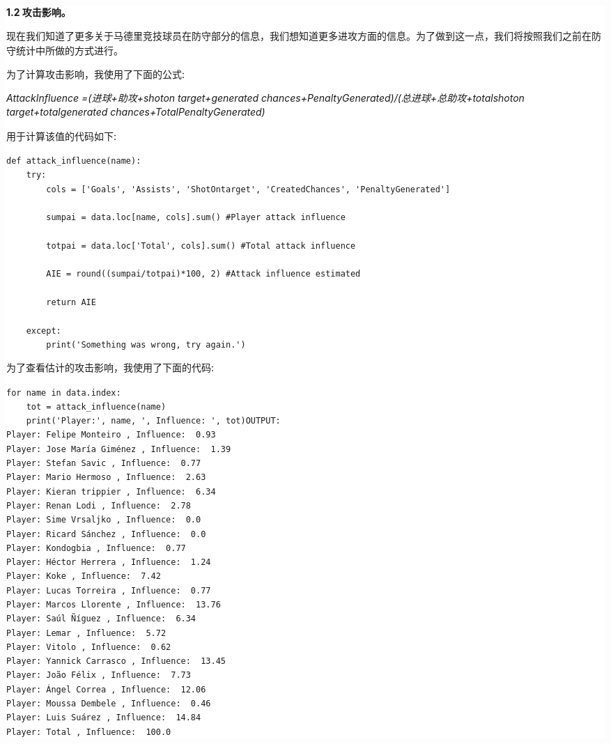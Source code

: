 **1.2 攻击影响。**

现在我们知道了更多关于马德里竞技球员在防守部分的信息，我们想知道更多进攻方面的信息。为了做到这一点，我们将按照我们之前在防守统计中所做的方式进行。

为了计算攻击影响，我使用了下面的公式:

*AttackInfluence =(进球+助攻+shoton target+generated chances+PenaltyGenerated)/(总进球+总助攻+totalshoton target+totalgenerated chances+TotalPenaltyGenerated)*

用于计算该值的代码如下:

```
def attack_influence(name):
    try:
        cols = ['Goals', 'Assists', 'ShotOntarget', 'CreatedChances', 'PenaltyGenerated']

        sumpai = data.loc[name, cols].sum() #Player attack influence

        totpai = data.loc['Total', cols].sum() #Total attack influence

        AIE = round((sumpai/totpai)*100, 2) #Attack influence estimated

        return AIE

    except:
        print('Something was wrong, try again.')
```

为了查看估计的攻击影响，我使用了下面的代码:

```
for name in data.index:
    tot = attack_influence(name)
    print('Player:', name, ', Influence: ', tot)OUTPUT:
Player: Felipe Monteiro , Influence:  0.93
Player: Jose María Giménez , Influence:  1.39
Player: Stefan Savic , Influence:  0.77
Player: Mario Hermoso , Influence:  2.63
Player: Kieran trippier , Influence:  6.34
Player: Renan Lodi , Influence:  2.78
Player: Sime Vrsaljko , Influence:  0.0
Player: Ricard Sánchez , Influence:  0.0
Player: Kondogbia , Influence:  0.77
Player: Héctor Herrera , Influence:  1.24
Player: Koke , Influence:  7.42
Player: Lucas Torreira , Influence:  0.77
Player: Marcos Llorente , Influence:  13.76
Player: Saúl Ñíguez , Influence:  6.34
Player: Lemar , Influence:  5.72
Player: Vitolo , Influence:  0.62
Player: Yannick Carrasco , Influence:  13.45
Player: João Félix , Influence:  7.73
Player: Ángel Correa , Influence:  12.06
Player: Moussa Dembele , Influence:  0.46
Player: Luis Suárez , Influence:  14.84
Player: Total , Influence:  100.0
```
